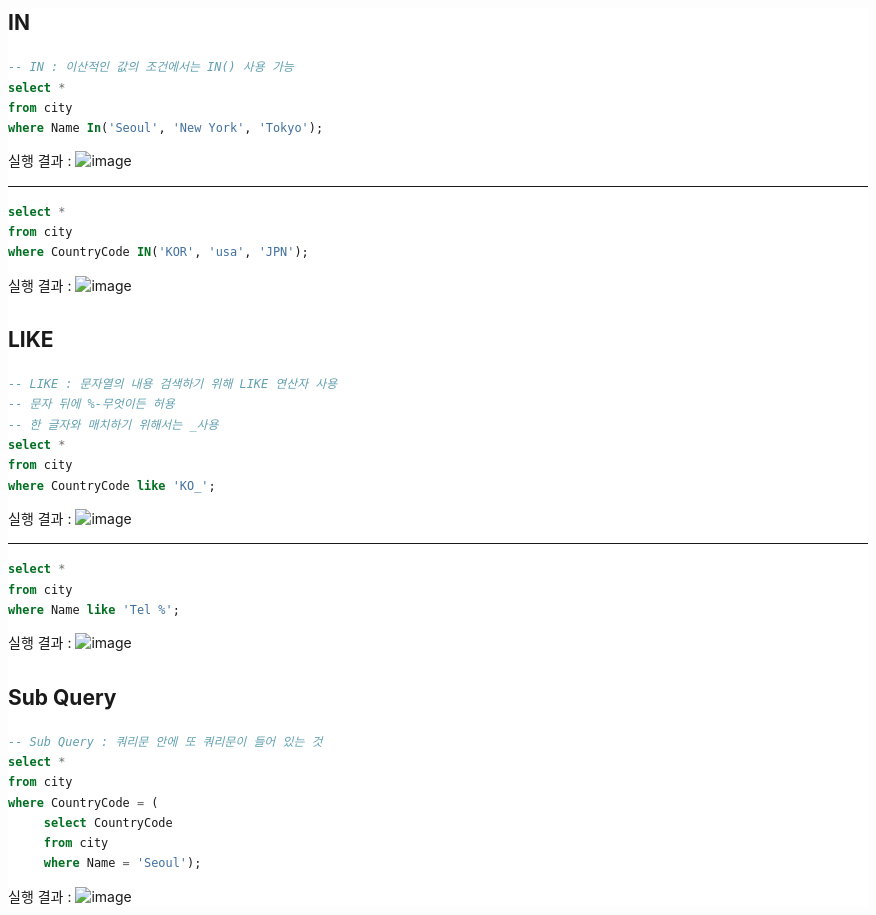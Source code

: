 ## IN
```sql
-- IN : 이산적인 값의 조건에서는 IN() 사용 가능
select *
from city
where Name In('Seoul', 'New York', 'Tokyo');
```
실행 결과 : 
![image](https://user-images.githubusercontent.com/78655692/140442339-deb58aa3-ea4b-4513-a347-31ba5a2d6ac3.png)

---

```sql
select *
from city
where CountryCode IN('KOR', 'usa', 'JPN');
```
실행 결과 : 
![image](https://user-images.githubusercontent.com/78655692/140442532-650a15cf-1025-4447-8352-042ee0739d60.png)

## LIKE
```sql
-- LIKE : 문자열의 내용 검색하기 위해 LIKE 연산자 사용
-- 문자 뒤에 %-무엇이든 허용
-- 한 글자와 매치하기 위해서는 _사용
select *
from city
where CountryCode like 'KO_';
```
실행 결과 : 
![image](https://user-images.githubusercontent.com/78655692/140442653-3b110048-a5fa-45ae-a854-2008d827d98d.png)

---

```sql
select *
from city
where Name like 'Tel %';
```
실행 결과 :
![image](https://user-images.githubusercontent.com/78655692/140442759-491ebf47-f750-4346-95a7-f94f867f1d31.png)

## Sub Query
```sql
-- Sub Query : 쿼리문 안에 또 쿼리문이 들어 있는 것
select *
from city
where CountryCode = (
     select CountryCode
     from city
     where Name = 'Seoul');
```
실행 결과 :
![image](https://user-images.githubusercontent.com/78655692/140442917-e459337b-0495-4255-bded-87444348a641.png)
